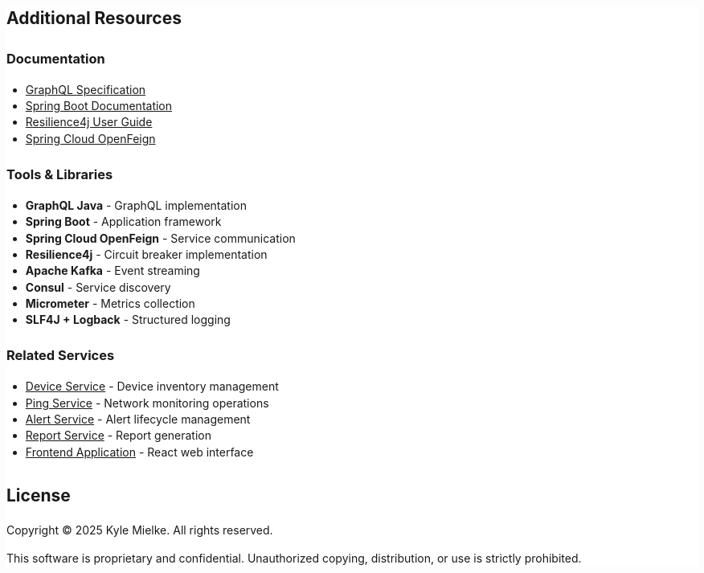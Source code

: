 ```yaml
```

##  Additional Resources

###  Documentation
- [GraphQL Specification](https://spec.graphql.org/)
- [Spring Boot Documentation](https://spring.io/projects/spring-boot)
- [Resilience4j User Guide](https://resilience4j.readme.io/)
- [Spring Cloud OpenFeign](https://spring.io/projects/spring-cloud-openfeign)

###  Tools & Libraries
- **GraphQL Java** - GraphQL implementation
- **Spring Boot** - Application framework
- **Spring Cloud OpenFeign** - Service communication
- **Resilience4j** - Circuit breaker implementation
- **Apache Kafka** - Event streaming
- **Consul** - Service discovery
- **Micrometer** - Metrics collection
- **SLF4J + Logback** - Structured logging

###  Related Services
- [Device Service](../device-service/README.md) - Device inventory management
- [Ping Service](../ping-service/README.md) - Network monitoring operations
- [Alert Service](../alert-service/README.md) - Alert lifecycle management
- [Report Service](../report-service/README.md) - Report generation
- [Frontend Application](../front-end/README.md) - React web interface

##  License

Copyright © 2025 Kyle Mielke. All rights reserved.

This software is proprietary and confidential. Unauthorized copying, distribution, or use is strictly prohibited.